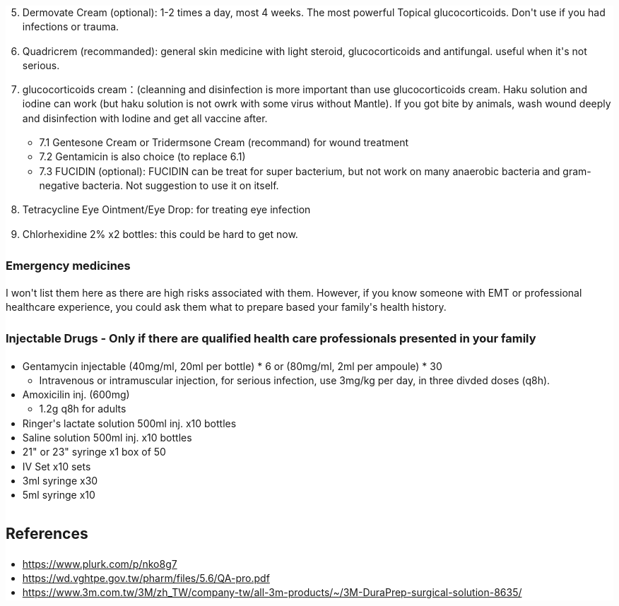5. Dermovate Cream (optional): 1-2 times a day, most 4 weeks. The most powerful Topical glucocorticoids. Don't use if you had infections or trauma. 

6. Quadricrem (recommanded): general skin medicine with light steroid, glucocorticoids and antifungal. useful when it's not serious.

7. glucocorticoids cream：(cleanning and disinfection is more important than use glucocorticoids cream. Haku solution and iodine can work (but haku solution is not owrk with some virus without Mantle). If you got bite by animals, wash wound deeply and disinfection with Iodine and get all vaccine after. 

    - 7.1 Gentesone Cream or Tridermsone Cream (recommand) for wound treatment
    - 7.2 Gentamicin is also choice (to replace 6.1)
    - 7.3 FUCIDIN (optional): FUCIDIN can be treat for super bacterium, but not work on many anaerobic bacteria and gram-negative bacteria. Not suggestion to use it on itself.

8. Tetracycline Eye Ointment/Eye Drop: for treating eye infection

9. Chlorhexidine 2% x2 bottles: this could be hard to get now.


### Emergency medicines

I won't list them here as there are high risks associated with them. However, if you know someone with EMT or professional healthcare experience, you could ask them what to prepare based your family's health history.

### Injectable Drugs - Only if there are qualified health care professionals presented in your family
- Gentamycin injectable (40mg/ml, 20ml per bottle) * 6 or (80mg/ml, 2ml per ampoule) * 30
    - Intravenous or intramuscular injection, for serious infection, use 3mg/kg per day, in three divded doses (q8h).
- Amoxicilin inj. (600mg)
    - 1.2g q8h for adults
- Ringer's lactate solution 500ml inj. x10 bottles
- Saline solution 500ml inj. x10 bottles
- 21" or 23" syringe x1 box of 50
- IV Set x10 sets
- 3ml syringe x30
- 5ml syringe x10


## References
- https://www.plurk.com/p/nko8g7
- https://wd.vghtpe.gov.tw/pharm/files/5.6/QA-pro.pdf
- https://www.3m.com.tw/3M/zh_TW/company-tw/all-3m-products/~/3M-DuraPrep-surgical-solution-8635/
